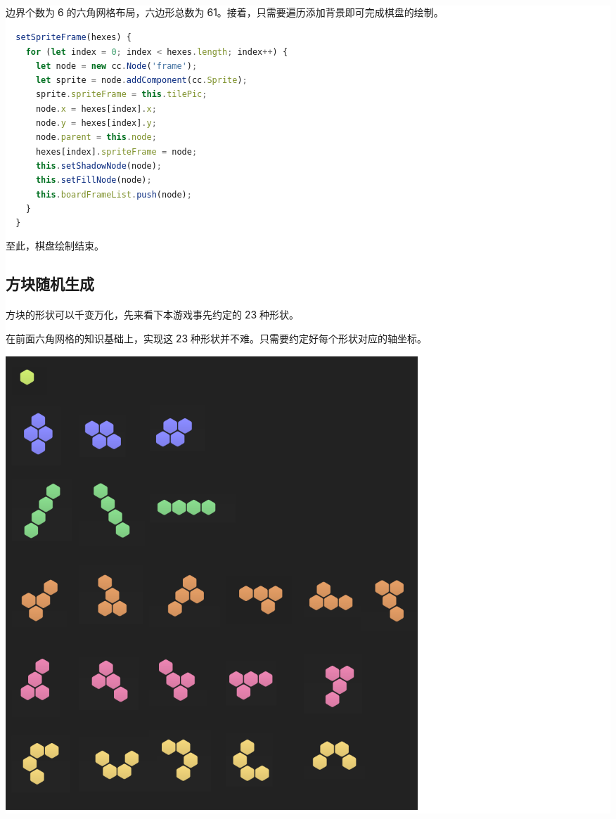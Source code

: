 
边界个数为 6 的六角网格布局，六边形总数为 61。接着，只需要遍历添加背景即可完成棋盘的绘制。

```js
  setSpriteFrame(hexes) {
    for (let index = 0; index < hexes.length; index++) {
      let node = new cc.Node('frame');
      let sprite = node.addComponent(cc.Sprite);
      sprite.spriteFrame = this.tilePic;
      node.x = hexes[index].x;
      node.y = hexes[index].y;
      node.parent = this.node;
      hexes[index].spriteFrame = node;
      this.setShadowNode(node);
      this.setFillNode(node);
      this.boardFrameList.push(node);
    }
  }
```

至此，棋盘绘制结束。

## 方块随机生成

方块的形状可以千变万化，先来看下本游戏事先约定的 23 种形状。

在前面六角网格的知识基础上，实现这 23 种形状并不难。只需要约定好每个形状对应的轴坐标。

![](doc/tile.png)
